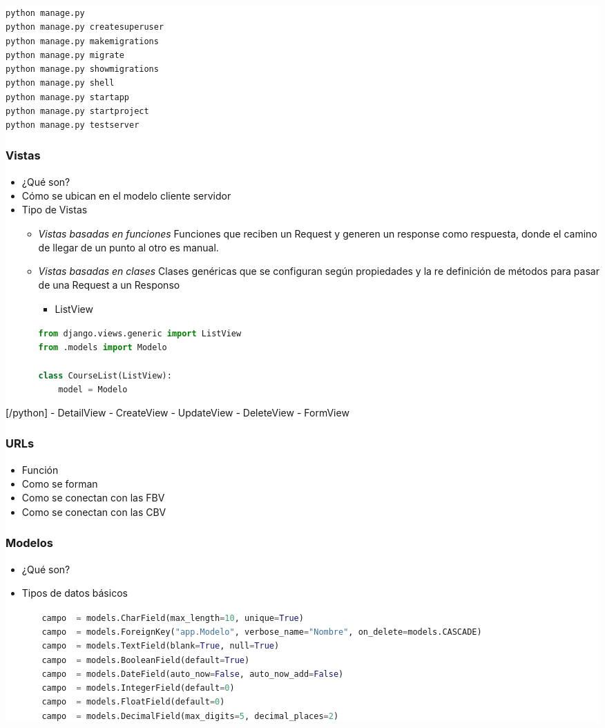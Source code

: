   ```Shell
  python manage.py  
  python manage.py createsuperuser
  python manage.py makemigrations
  python manage.py migrate 
  python manage.py showmigrations
  python manage.py shell
  python manage.py startapp
  python manage.py startproject
  python manage.py testserver
  ```

### Vistas

- ¿Qué son?
- Cómo se ubican en el modelo cliente servidor
- Tipo de Vistas
  - _Vistas basadas en funciones_
  Funciones que reciben un Request y generen un response como respuesta, donde el camino de llegar de un punto al otro es manual.
  - _Vistas basadas en clases_
    Clases genéricas que se configuran según propiedades y la re definición de métodos para pasar de una Request a un Responso

    - ListView
    ```Python
    from django.views.generic import ListView
    from .models import Modelo

    class CourseList(ListView):
        model = Modelo
    ```
[/python]
    - DetailView
    - CreateView
    - UpdateView
    - DeleteView
    - FormView

### URLs

- Función
- Como se forman
- Como se conectan con las FBV
- Como se conectan con las CBV

### Modelos

- ¿Qué son?
- Tipos de datos básicos

  ```Python
      campo  = models.CharField(max_length=10, unique=True)
      campo  = models.ForeignKey("app.Modelo", verbose_name="Nombre", on_delete=models.CASCADE)
      campo  = models.TextField(blank=True, null=True)
      campo  = models.BooleanField(default=True)
      campo  = models.DateField(auto_now=False, auto_now_add=False)
      campo  = models.IntegerField(default=0)
      campo  = models.FloatField(default=0)
      campo  = models.DecimalField(max_digits=5, decimal_places=2)
  ```
